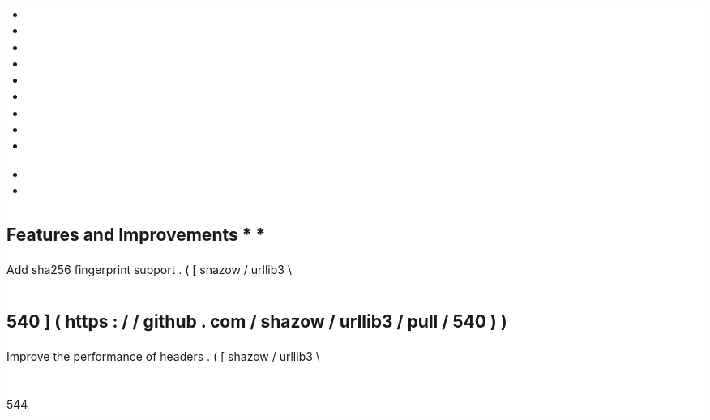 -
-
-
-
-
-
-
-
-
*
*
Features
and
Improvements
*
*
-
Add
sha256
fingerprint
support
.
(
[
shazow
/
urllib3
\
#
540
]
(
https
:
/
/
github
.
com
/
shazow
/
urllib3
/
pull
/
540
)
)
-
Improve
the
performance
of
headers
.
(
[
shazow
/
urllib3
\
#
544